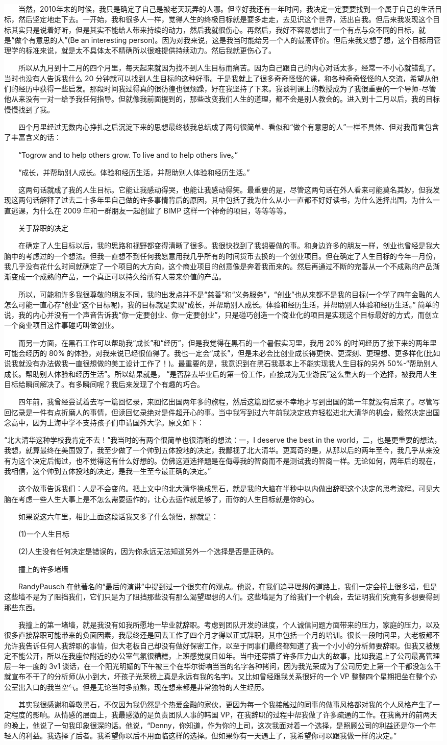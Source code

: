 　　当然，2010年末的时候，我只是确定了自己是被老天玩弄的人哪。但幸好我还有一年时间，我决定一定要要找到一个属于自己的生活目标，然后坚定地走下去。一开始，我和很多人一样，觉得人生的终极目标就是要多走走，去见识这个世界，活出自我。但后来我发现这个目标其实只是说着好听，但是其实不能给人带来持续的动力，然后我就很伤心。再然后，我好不容易想出了一个有点与众不同的目标，就是“做个有意思的人”(Be an interesting person)。因为对我来说，这是我当时能给另一个人的最高评价。但后来我又想了想，这个目标用管理学的标准来说，就是太不具体太不精确所以很难提供持续动力。然后我就更伤心了。

　　所以从九月到十二月的四个月里，每天起来就因为找不到人生目标而痛苦。因为自己跟自己的内心对话太多，经常一不小心就错乱了。当时也没有人告诉我什么 20 分钟就可以找到人生目标的这种好事。于是我就上了很多奇奇怪怪的课，和各种奇奇怪怪的人交流，希望从他们的经历中获得一些启发。那段时间我过得真的很彷徨也很烦躁，好在我坚持了下来。我谈判课上的教授成为了我很重要的一个导师-尽管他从来没有一对一给予我任何指导。但就像我前面提到的，那些改变我们人生的道理，都不会是别人教会的。进入到十二月以后，我的目标慢慢找到了我。

　　四个月里经过无数内心挣扎之后沉淀下来的思想最终被我总结成了两句很简单、看似和“做个有意思的人”一样不具体、但对我而言包含了丰富含义的话：

　　“Togrow and to help others grow. To live and to help others live。”

　　“成长，并帮助别人成长。体验和经历生活，并帮助别人体验和经历生活。”

　　这两句话就成了我的人生目标。它能让我感动得哭，也能让我感动得笑。最重要的是，尽管这两句话在外人看来可能莫名其妙，但我发现这两句话解释了过去二十多年里自己做的许多事情背后的原因，其中包括了我为什么从小一直都不好好读书，为什么选择出国，为什么一直逃课，为什么在 2009 年和一群朋友一起创建了 BIMP 这样一个神奇的项目，等等等等。

　　关于辞职的决定

　　在确定了人生目标以后，我的思路和视野都变得清晰了很多。我很快找到了我想要做的事。和身边许多的朋友一样，创业也曾经是我大脑中的考虑过的一个想法。但我一直想不到任何我愿意用我几乎所有的时间货币去换的一个创业项目。但在确定了人生目标的今年一月份，我几乎没有花什么时间就确定了一个项目的大方向，这个商业项目的创意像是奔着我而来的。然后再通过不断的完善从一个不成熟的产品渐渐变成一个成熟的产品，一个真正可以持久给所有人带来价值的产品。

　　所以，可能和许多我很尊敬的朋友不同，我的出发点并不是“慈善”和“义务服务”，“创业”也从来都不是我的目标(一个学了四年金融的人怎么可能一直心存“创业”这个目标呢)，我的目标就是实现“成长，并帮助别人成长。体验和经历生活，并帮助别人体验和经历生活。” 简单的说，我的内心并没有一个声音告诉我“你一定要创业、你一定要创业”，只是碰巧创造一个商业化的项目是实现这个目标最好的方式，而创立一个商业项目这件事碰巧叫做创业。

　　而另一方面，在黑石工作可以帮助我“成长”和“经历”，但是我觉得在黑石的一个暑假实习里，我用 20% 的时间经历了接下来的两年里可能会经历的 80% 的体验，对我来说已经很值得了。我也一定会“成长”，但是未必会比创业成长得更快、更深刻、更理想、更多样化(比如说我就没有办法做我一直很想做的美工设计工作了！)。最重要的是，我意识到在黑石我基本上不能实现我人生目标的另外 50%-“帮助别人成长。帮助别人体验和经历生活”。所以结果就是， “是否辞去毕业后的第一份工作，直接成为无业游民”这么重大的一个选择，被我用人生目标给瞬间解决了。有多瞬间呢？我后来发现了个有趣的巧合。


　　四年前，我曾经尝试着去写一篇回忆录，来回忆出国两年多的旅程，然后这篇回忆录不幸地才写到出国的第一年就没有后来了。尽管写回忆录是一件有点折磨人的事情，但读回忆录绝对是件超开心的事。当中我写到过六年前我决定放弃轻松进北大清华的机会，毅然决定出国念高中，因为上海中学不支持孩子们申请国外大学。原文如下：

“北大清华这种学校我肯定不去！”我当时的有两个很简单也很清晰的想法：一，I deserve the best in the world，二，也是更重要的想法，我想，就算最终在美国毁了，我至少做了一个帅到五体投地的决定，我鄙视了北大清华。更离奇的是，从那以后的两年至今，我几乎从来没有为这个决定后悔过，也不觉得这有什么好想的。仿佛这道选择题是在侮辱我的智商而不是测试我的智商一样。无论如何，两年后的现在，我相信，这个帅到五体投地的决定，是我一生至今最正确的决定。”

　　这个故事告诉我们：人是不会变的。把上文中的北大清华换成黑石，就是我的大脑在半秒中以内做出辞职这个决定的思考流程。可见大脑在考虑一些人生大事上是不怎么需要运作的，让心去运作就足够了，而你的人生目标就是你的心。

　　如果说这六年里，相比上面这段话我又多了什么领悟，那就是：

　　(1)一个人生目标

　　(2)人生没有任何决定是错误的，因为你永远无法知道另外一个选择是否是正确的。

　　撞上的许多堵墙

　　RandyPausch 在他著名的“最后的演讲”中提到过一个很实在的观点。他说，在我们追寻理想的道路上，我们一定会撞上很多墙，但是这些墙不是为了阻挡我们，它们只是为了阻挡那些没有那么渴望理想的人们。这些墙是为了给我们一个机会，去证明我们究竟有多想要得到那些东西。

　　我撞上的第一堵墙，就是我没有如我所愿地一毕业就辞职。考虑到团队开发的进度，个人诚信问题方面带来的压力，家庭的压力，以及很多直接辞职可能带来的负面因素，我最终还是回去工作了四个月才得以正式辞职，其中包括一个月的培训。很长一段时间里，大老板都不允许我告诉任何人我辞职的事情，但大老板自己却没有做好保密工作，以至于同事们最终都知道了我一个小小的分析师要辞职。但我又被规定不能公开，所以在我座位附近的办公室气氛很糟糕，上班感觉度日如年。当中还穿插了许多压力山大的故事，比如我遇上了公司最高管理层一年一度的 3v1 谈话，在一个阳光明媚的下午被三个在华尔街响当当的名字各种拷问，因为我光荣成为了公司历史上第一个干都没怎么干就宣布不干了的分析师(从小到大，坏孩子光荣榜上真是永远有我的名字)。又比如曾经跟我关系很好的一个 VP 整整四个星期把坐在整个办公室出入口的我当空气。但是无论当时多煎熬，现在想来都是非常独特的人生经历。

　　其实我很感谢和尊敬黑石，不仅因为我仍然是个热爱金融的家伙，更因为每一个我接触过的同事的做事风格都对我的个人风格产生了一定程度的影响。从情感的层面上，我最感激的是负责团队人事的韩国 VP，在我辞职的过程中帮我做了许多疏通的工作。在我离开的前两天的晚上，他说了一句我印象很深的话。他说，“Denny，你知道，作为你的上司，这次我面对着一个选择，是照顾公司的利益还是你一个年轻人的利益。我选择了后者。我希望你以后不用面临这样的选择。但如果你有一天遇上了，我希望你可以跟我做一样的决定。”
